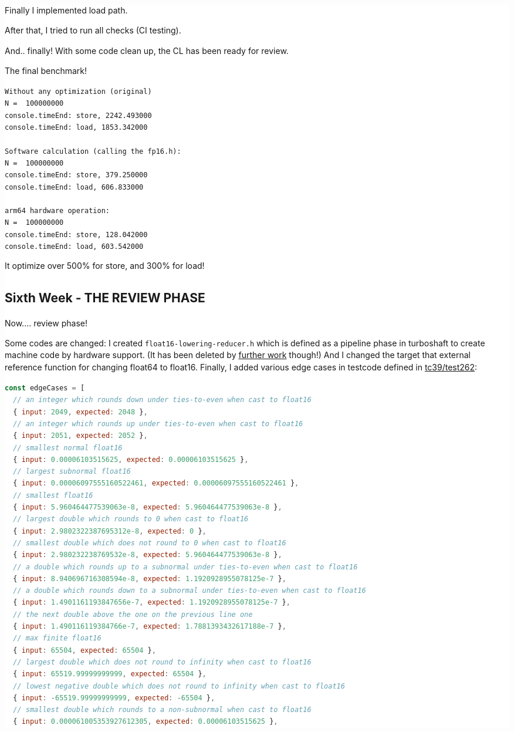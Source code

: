 Finally I implemented load path.

After that, I tried to run all checks (CI testing). 

And.. finally! With some code clean up, the CL has been ready for review.

The final benchmark!

```
Without any optimization (original)
N =  100000000
console.timeEnd: store, 2242.493000
console.timeEnd: load, 1853.342000

Software calculation (calling the fp16.h):
N =  100000000
console.timeEnd: store, 379.250000
console.timeEnd: load, 606.833000

arm64 hardware operation:
N =  100000000
console.timeEnd: store, 128.042000
console.timeEnd: load, 603.542000
```

It optimize over 500% for store, and 300% for load!

## Sixth Week - THE REVIEW PHASE

Now.... review phase!

Some codes are changed:
I created `float16-lowering-reducer.h` which is defined as a pipeline phase in turboshaft to create machine code by hardware support. (It has been deleted by [further work](https://chromium-review.googlesource.com/c/v8/v8/+/6227844) though!) And I changed the target that external reference function for changing float64 to float16. Finally, I added various edge cases in testcode defined in [tc39/test262](https://github.com/tc39/test262/blob/main/harness/byteConversionValues.js#L55-L69):
```js
const edgeCases = [
  // an integer which rounds down under ties-to-even when cast to float16
  { input: 2049, expected: 2048 },
  // an integer which rounds up under ties-to-even when cast to float16
  { input: 2051, expected: 2052 },
  // smallest normal float16
  { input: 0.00006103515625, expected: 0.00006103515625 },
  // largest subnormal float16
  { input: 0.00006097555160522461, expected: 0.00006097555160522461 },
  // smallest float16
  { input: 5.960464477539063e-8, expected: 5.960464477539063e-8 },
  // largest double which rounds to 0 when cast to float16
  { input: 2.9802322387695312e-8, expected: 0 },
  // smallest double which does not round to 0 when cast to float16
  { input: 2.980232238769532e-8, expected: 5.960464477539063e-8 },
  // a double which rounds up to a subnormal under ties-to-even when cast to float16
  { input: 8.940696716308594e-8, expected: 1.1920928955078125e-7 },
  // a double which rounds down to a subnormal under ties-to-even when cast to float16
  { input: 1.4901161193847656e-7, expected: 1.1920928955078125e-7 },
  // the next double above the one on the previous line one
  { input: 1.490116119384766e-7, expected: 1.7881393432617188e-7 },
  // max finite float16
  { input: 65504, expected: 65504 },
  // largest double which does not round to infinity when cast to float16
  { input: 65519.99999999999, expected: 65504 },
  // lowest negative double which does not round to infinity when cast to float16
  { input: -65519.99999999999, expected: -65504 },
  // smallest double which rounds to a non-subnormal when cast to float16
  { input: 0.000061005353927612305, expected: 0.00006103515625 },
```